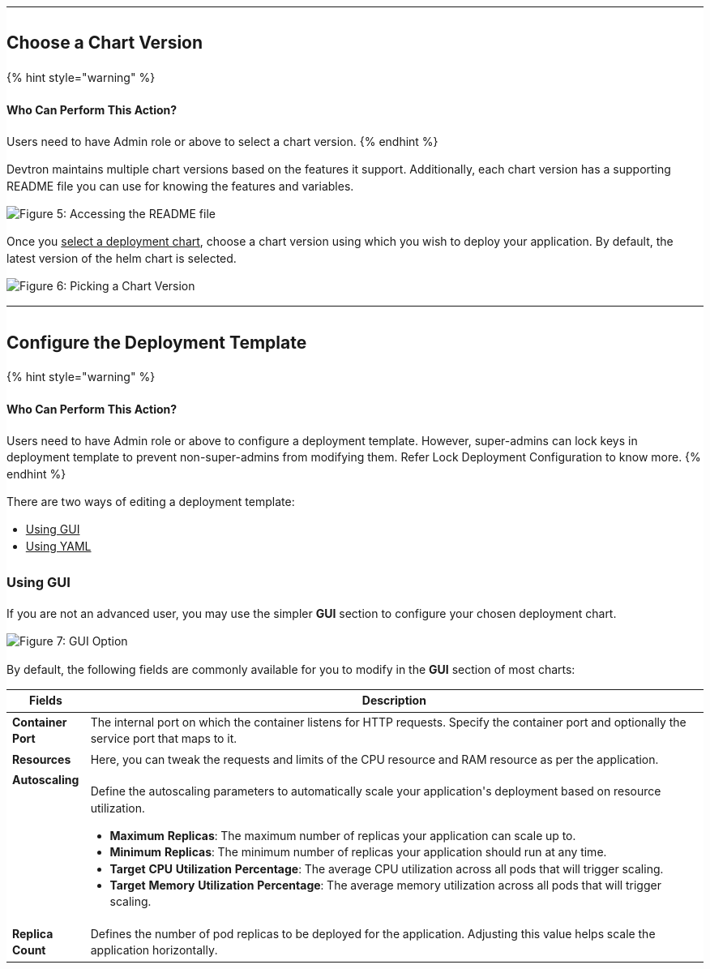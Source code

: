 ***

## Choose a Chart Version

{% hint style="warning" %}
#### Who Can Perform This Action?

Users need to have Admin role or above to select a chart version.
{% endhint %}

Devtron maintains multiple chart versions based on the features it support. Additionally, each chart version has a supporting README file you can use for knowing the features and variables.

![Figure 5: Accessing the README file](https://devtron-public-asset.s3.us-east-2.amazonaws.com/images/creating-application/deployment-template/readme-version.gif)

Once you [select a deployment chart](broken-reference), choose a chart version using which you wish to deploy your application. By default, the latest version of the helm chart is selected.

![Figure 6: Picking a Chart Version](https://devtron-public-asset.s3.us-east-2.amazonaws.com/images/creating-application/deployment-template/chart-version.jpg)

***

## Configure the Deployment Template

{% hint style="warning" %}
#### Who Can Perform This Action?

Users need to have Admin role or above to configure a deployment template. However, super-admins can lock keys in deployment template to prevent non-super-admins from modifying them. Refer Lock Deployment Configuration to know more.
{% endhint %}

There are two ways of editing a deployment template:

* [Using GUI](broken-reference)
* [Using YAML](broken-reference)

### Using GUI

If you are not an advanced user, you may use the simpler **GUI** section to configure your chosen deployment chart.

![Figure 7: GUI Option](https://devtron-public-asset.s3.us-east-2.amazonaws.com/images/creating-application/deployment-template/basic-gui.jpg)

By default, the following fields are commonly available for you to modify in the **GUI** section of most charts:

| Fields                                    | Description                                                                                                                                                                                                                                                                                                                                                                                                                                                                                                                                                                                                                                      |
| ----------------------------------------- | ------------------------------------------------------------------------------------------------------------------------------------------------------------------------------------------------------------------------------------------------------------------------------------------------------------------------------------------------------------------------------------------------------------------------------------------------------------------------------------------------------------------------------------------------------------------------------------------------------------------------------------------------ |
| **Container Port**                        | The internal port on which the container listens for HTTP requests. Specify the container port and optionally the service port that maps to it.                                                                                                                                                                                                                                                                                                                                                                                                                                                                                                  |
| **Resources**                             | Here, you can tweak the requests and limits of the CPU resource and RAM resource as per the application.                                                                                                                                                                                                                                                                                                                                                                                                                                                                                                                                         |
| **Autoscaling**                           | <p>Define the autoscaling parameters to automatically scale your application's deployment based on resource utilization.</p><ul><li><strong>Maximum Replicas</strong>: The maximum number of replicas your application can scale up to.</li><li><strong>Minimum Replicas</strong>: The minimum number of replicas your application should run at any time.</li><li><strong>Target CPU Utilization Percentage</strong>: The average CPU utilization across all pods that will trigger scaling.</li><li><strong>Target Memory Utilization Percentage</strong>: The average memory utilization across all pods that will trigger scaling.</li></ul> |
| **Replica Count**                         | Defines the number of pod replicas to be deployed for the application. Adjusting this value helps scale the application horizontally.                                                                                                                                                                                                                                                                                                                                                                                                                                                                                                            |